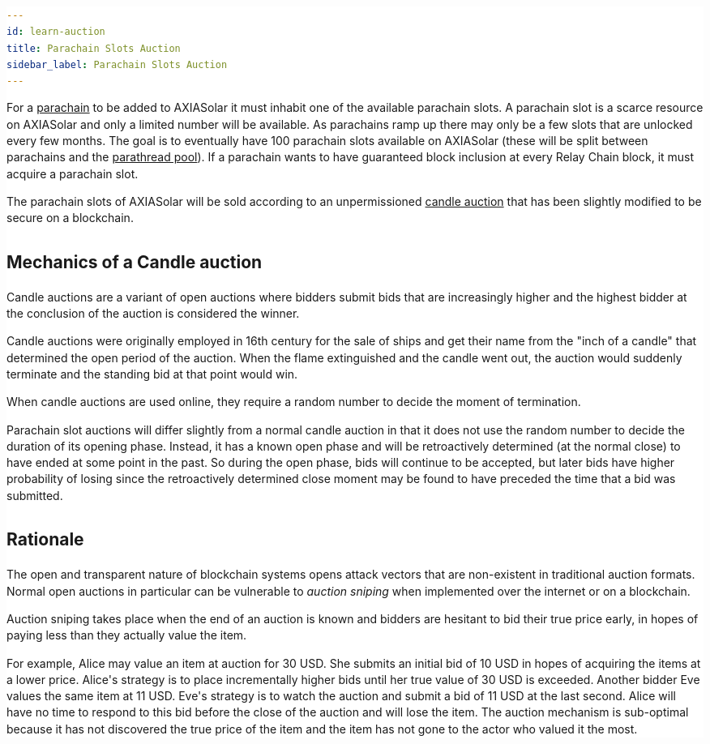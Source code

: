 ```yaml
---
id: learn-auction
title: Parachain Slots Auction
sidebar_label: Parachain Slots Auction
---
```


For a [parachain](learn-parachains) to be added to AXIASolar it must inhabit one of the available parachain slots. A parachain slot is a scarce resource on AXIASolar and only a limited number will be available. As parachains ramp up there may only be a few slots that are unlocked every few months. The goal is to eventually have 100 parachain slots available on AXIASolar (these will be split between parachains and the [parathread pool](learn-parathreads)). If a parachain wants to have guaranteed block inclusion at every Relay Chain block, it must acquire a parachain slot.

The parachain slots of AXIASolar will be sold according to an unpermissioned [candle auction](https://en.wikipedia.org/wiki/Candle_auction) that has been slightly modified to be secure on a blockchain.

## Mechanics of a Candle auction

Candle auctions are a variant of open auctions where bidders submit bids that are increasingly higher and the highest bidder at the conclusion of the auction is considered the winner.

Candle auctions were originally employed in 16th century for the sale of ships and get their name from the "inch of a candle" that determined the open period of the auction. When the flame extinguished and the candle went out, the auction would suddenly terminate and the standing bid at that point would win.

When candle auctions are used online, they require a random number to decide the moment of termination.

Parachain slot auctions will differ slightly from a normal candle auction in that it does not use the random number to decide the duration of its opening phase. Instead, it has a known open phase and will be retroactively determined (at the normal close) to have ended at some point in the past. So during the open phase, bids will continue to be accepted, but later bids have higher probability of losing since the retroactively determined close moment may be found to have preceded the time that a bid was submitted.

## Rationale

The open and transparent nature of blockchain systems opens attack vectors that are non-existent in traditional auction formats. Normal open auctions in particular can be vulnerable to _auction sniping_ when implemented over the internet or on a blockchain.

Auction sniping takes place when the end of an auction is known and bidders are hesitant to bid their true price early, in hopes of paying less than they actually value the item.

For example, Alice may value an item at auction for 30 USD. She submits an initial bid of 10 USD in hopes of acquiring the items at a lower price. Alice's strategy is to place incrementally higher bids until her true value of 30 USD is exceeded. Another bidder Eve values the same item at 11 USD. Eve's strategy is to watch the auction and submit a bid of 11 USD at the last second. Alice will have no time to respond to this bid before the close of the auction and will lose the item. The auction mechanism is sub-optimal because it has not discovered the true price of the item and the item has not gone to the actor who valued it the most.

